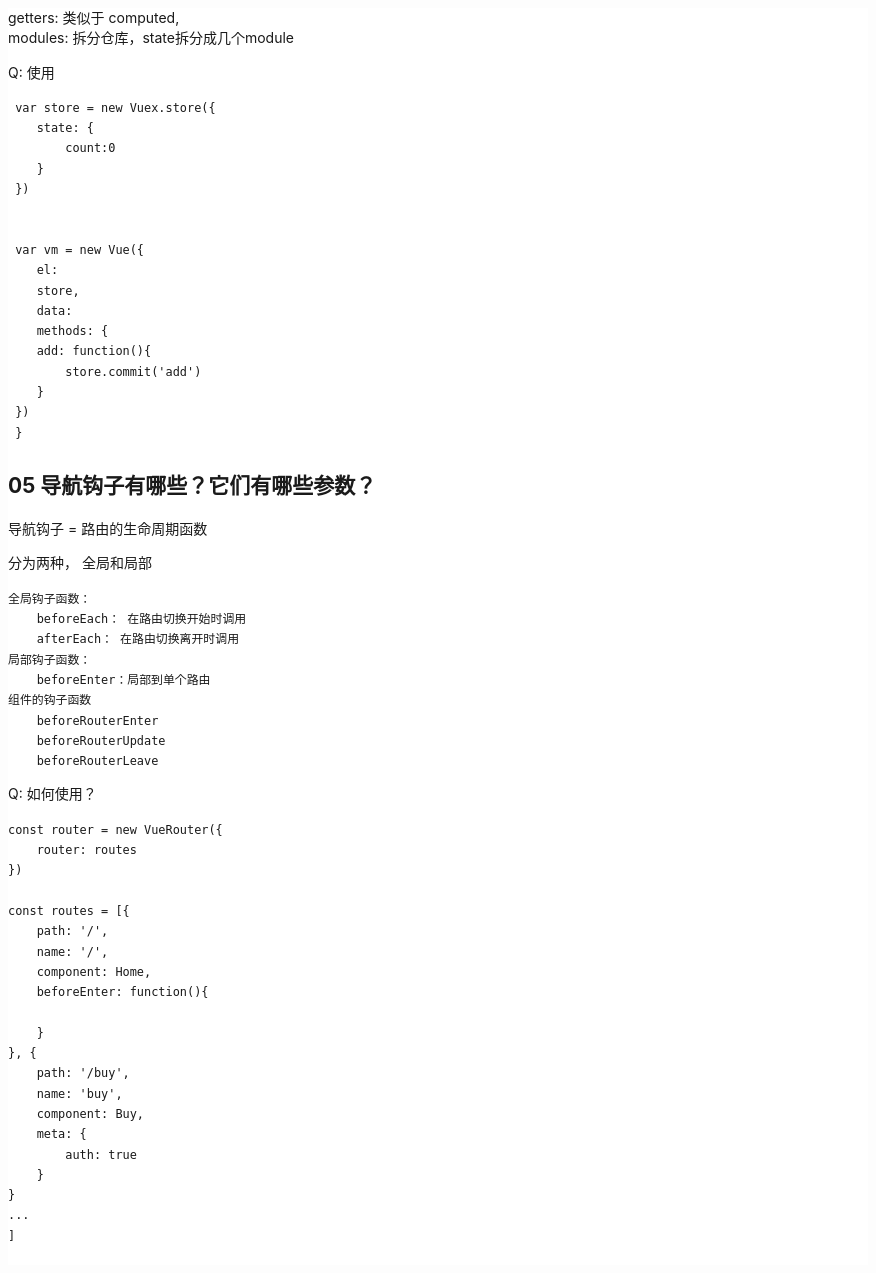 getters: 类似于 computed, 	
modules: 拆分仓库，state拆分成几个module


Q: 使用
 
```
 var store = new Vuex.store({
 	state: {
 		count:0
 	}
 })
 
 
 var vm = new Vue({
 	el:
 	store,
 	data: 
 	methods: {
 	add: function(){
 		store.commit('add')
 	}
 })
 }
```


## 05 导航钩子有哪些？它们有哪些参数？

导航钩子 = 路由的生命周期函数

分为两种， 全局和局部

	全局钩子函数：
		beforeEach： 在路由切换开始时调用
		afterEach： 在路由切换离开时调用
	局部钩子函数：
		beforeEnter：局部到单个路由
	组件的钩子函数
		beforeRouterEnter
		beforeRouterUpdate
		beforeRouterLeave

Q: 如何使用？

```
const router = new VueRouter({
	router: routes
})

const routes = [{
	path: '/',
	name: '/',
	component: Home,
	beforeEnter: function(){
	
	}
}, {
	path: '/buy',
	name: 'buy',
	component: Buy,
	meta: {
		auth: true
	}
}
...
]
	
```